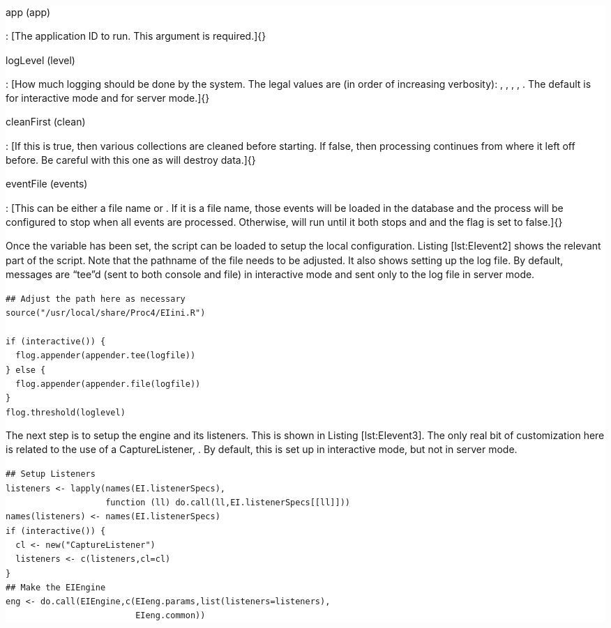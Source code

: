 app (app)

:   [The application ID to run. This argument is required.]{}

logLevel (level)

:   [How much logging should be done by the system. The legal values are
    (in order of increasing verbosity): , , , , . The default is for
    interactive mode and for server mode.]{}

cleanFirst (clean)

:   [If this is true, then various collections are cleaned before
    starting. If false, then processing continues from where it left off
    before. Be careful with this one as will destroy data.]{}

eventFile (events)

:   [This can be either a file name or . If it is a file name, those
    events will be loaded in the database and the process will be
    configured to stop when all events are processed. Otherwise, will
    run until it both stops and and the flag is set to false.]{}

Once the variable has been set, the script can be loaded to setup the
local configuration. Listing \[lst:EIevent2\] shows the relevant part of
the script. Note that the pathname of the file needs to be adjusted. It
also shows setting up the log file. By default, messages are “tee”d
(sent to both console and file) in interactive mode and sent only to the
log file in server mode.

    ## Adjust the path here as necessary
    source("/usr/local/share/Proc4/EIini.R")

    if (interactive()) {
      flog.appender(appender.tee(logfile))
    } else {
      flog.appender(appender.file(logfile))
    }
    flog.threshold(loglevel)

The next step is to setup the engine and its listeners. This is shown in
Listing \[lst:EIevent3\]. The only real bit of customization here is
related to the use of a CaptureListener, . By default, this is set up in
interactive mode, but not in server mode.

    ## Setup Listeners
    listeners <- lapply(names(EI.listenerSpecs),
                        function (ll) do.call(ll,EI.listenerSpecs[[ll]]))
    names(listeners) <- names(EI.listenerSpecs)
    if (interactive()) {
      cl <- new("CaptureListener")
      listeners <- c(listeners,cl=cl)
    }
    ## Make the EIEngine
    eng <- do.call(EIEngine,c(EIeng.params,list(listeners=listeners),
                              EIeng.common))


[^1]: The extension is used by convention with “tape archive” files,
